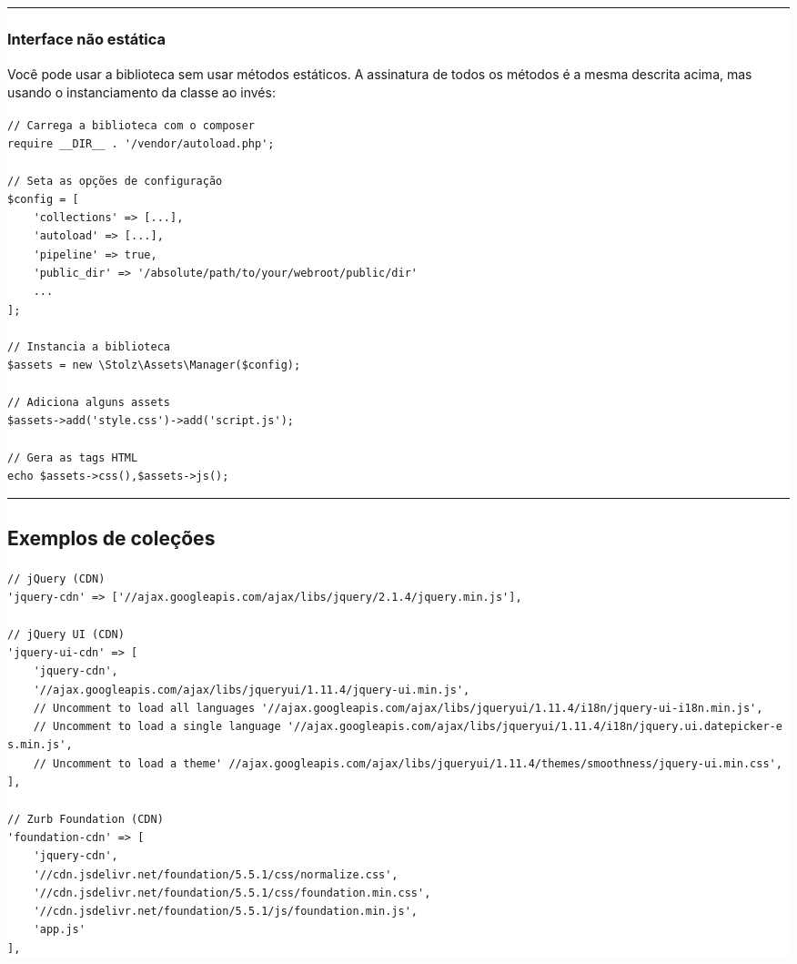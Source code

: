 ----

<a id="stolz-assets-naoestatica"></a>
### Interface não estática

Você pode usar a biblioteca sem usar métodos estáticos. A assinatura de todos os métodos é a mesma descrita acima, mas usando o instanciamento da classe ao invés:

	// Carrega a biblioteca com o composer
	require __DIR__ . '/vendor/autoload.php';

	// Seta as opções de configuração
	$config = [
		'collections' => [...],
		'autoload' => [...],
		'pipeline' => true,
		'public_dir' => '/absolute/path/to/your/webroot/public/dir'
		...
	];

	// Instancia a biblioteca
	$assets = new \Stolz\Assets\Manager($config);

	// Adiciona alguns assets
	$assets->add('style.css')->add('script.js');

	// Gera as tags HTML
	echo $assets->css(),$assets->js();

----

<a id="stolz-assets-exemplos"></a>
## Exemplos de coleções

	// jQuery (CDN)
	'jquery-cdn' => ['//ajax.googleapis.com/ajax/libs/jquery/2.1.4/jquery.min.js'],

	// jQuery UI (CDN)
	'jquery-ui-cdn' => [
		'jquery-cdn',
		'//ajax.googleapis.com/ajax/libs/jqueryui/1.11.4/jquery-ui.min.js',
		// Uncomment to load all languages '//ajax.googleapis.com/ajax/libs/jqueryui/1.11.4/i18n/jquery-ui-i18n.min.js',
		// Uncomment to load a single language '//ajax.googleapis.com/ajax/libs/jqueryui/1.11.4/i18n/jquery.ui.datepicker-es.min.js',
		// Uncomment to load a theme' //ajax.googleapis.com/ajax/libs/jqueryui/1.11.4/themes/smoothness/jquery-ui.min.css',
	],

	// Zurb Foundation (CDN)
	'foundation-cdn' => [
		'jquery-cdn',
		'//cdn.jsdelivr.net/foundation/5.5.1/css/normalize.css',
		'//cdn.jsdelivr.net/foundation/5.5.1/css/foundation.min.css',
		'//cdn.jsdelivr.net/foundation/5.5.1/js/foundation.min.js',
		'app.js'
	],
